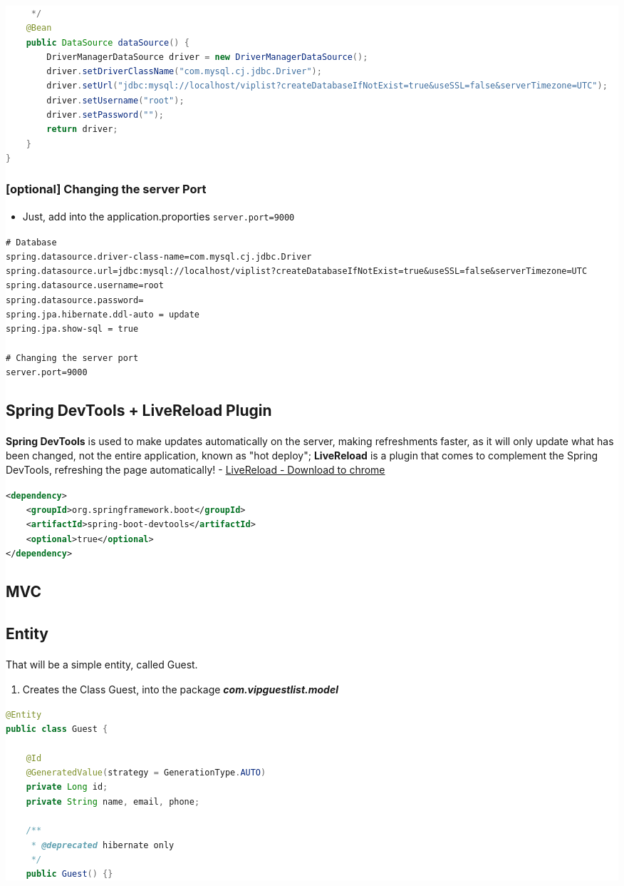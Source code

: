 ```java
	 */
	@Bean
	public DataSource dataSource() {
		DriverManagerDataSource driver = new DriverManagerDataSource();
		driver.setDriverClassName("com.mysql.cj.jdbc.Driver");
		driver.setUrl("jdbc:mysql://localhost/viplist?createDatabaseIfNotExist=true&useSSL=false&serverTimezone=UTC");
		driver.setUsername("root");
		driver.setPassword("");
		return driver;
	}
}
```
### <a name="port"></a>[optional] Changing the server Port
* Just, add into the application.proporties `server.port=9000`
```
# Database
spring.datasource.driver-class-name=com.mysql.cj.jdbc.Driver
spring.datasource.url=jdbc:mysql://localhost/viplist?createDatabaseIfNotExist=true&useSSL=false&serverTimezone=UTC
spring.datasource.username=root
spring.datasource.password=
spring.jpa.hibernate.ddl-auto = update
spring.jpa.show-sql = true

# Changing the server port
server.port=9000
```

## <a name="devtools"></a> Spring DevTools + LiveReload Plugin

**Spring DevTools** is used to make updates automatically on the server, making refreshments faster, as it will only update what has been changed, not the entire application, known as "hot deploy";
**LiveReload** is a plugin that comes to complement the Spring DevTools, refreshing the page automatically! - [LiveReload - Download to chrome](https://chrome.google.com/webstore/detail/livereload/jnihajbhpnppcggbcgedagnkighmdlei?hl=pt-BR)
```xml
<dependency>
	<groupId>org.springframework.boot</groupId>
	<artifactId>spring-boot-devtools</artifactId>
	<optional>true</optional>
</dependency>
```
## <a name="mvc"></a>MVC
## <a name="entity"></a>Entity
That will be a simple entity, called Guest.
1. Creates the Class Guest, into the package **_com.vipguestlist.model_**
```java
@Entity
public class Guest {

	@Id
	@GeneratedValue(strategy = GenerationType.AUTO)
	private Long id;
	private String name, email, phone;

	/**
	 * @deprecated hibernate only
	 */
	public Guest() {}
```